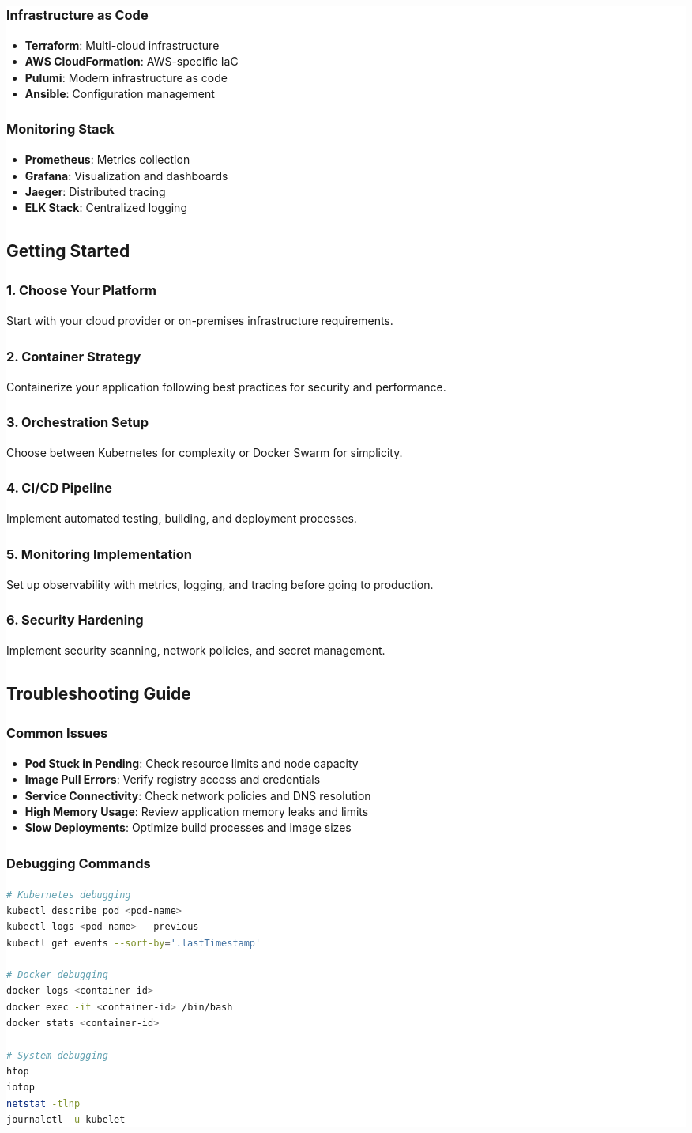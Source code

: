 ### Infrastructure as Code
- **Terraform**: Multi-cloud infrastructure
- **AWS CloudFormation**: AWS-specific IaC
- **Pulumi**: Modern infrastructure as code
- **Ansible**: Configuration management

### Monitoring Stack
- **Prometheus**: Metrics collection
- **Grafana**: Visualization and dashboards  
- **Jaeger**: Distributed tracing
- **ELK Stack**: Centralized logging

## Getting Started

### 1. Choose Your Platform
Start with your cloud provider or on-premises infrastructure requirements.

### 2. Container Strategy  
Containerize your application following best practices for security and performance.

### 3. Orchestration Setup
Choose between Kubernetes for complexity or Docker Swarm for simplicity.

### 4. CI/CD Pipeline
Implement automated testing, building, and deployment processes.

### 5. Monitoring Implementation
Set up observability with metrics, logging, and tracing before going to production.

### 6. Security Hardening
Implement security scanning, network policies, and secret management.

## Troubleshooting Guide

### Common Issues
- **Pod Stuck in Pending**: Check resource limits and node capacity
- **Image Pull Errors**: Verify registry access and credentials
- **Service Connectivity**: Check network policies and DNS resolution
- **High Memory Usage**: Review application memory leaks and limits
- **Slow Deployments**: Optimize build processes and image sizes

### Debugging Commands
```bash
# Kubernetes debugging
kubectl describe pod <pod-name>
kubectl logs <pod-name> --previous
kubectl get events --sort-by='.lastTimestamp'

# Docker debugging
docker logs <container-id>
docker exec -it <container-id> /bin/bash
docker stats <container-id>

# System debugging
htop
iotop
netstat -tlnp
journalctl -u kubelet
```
